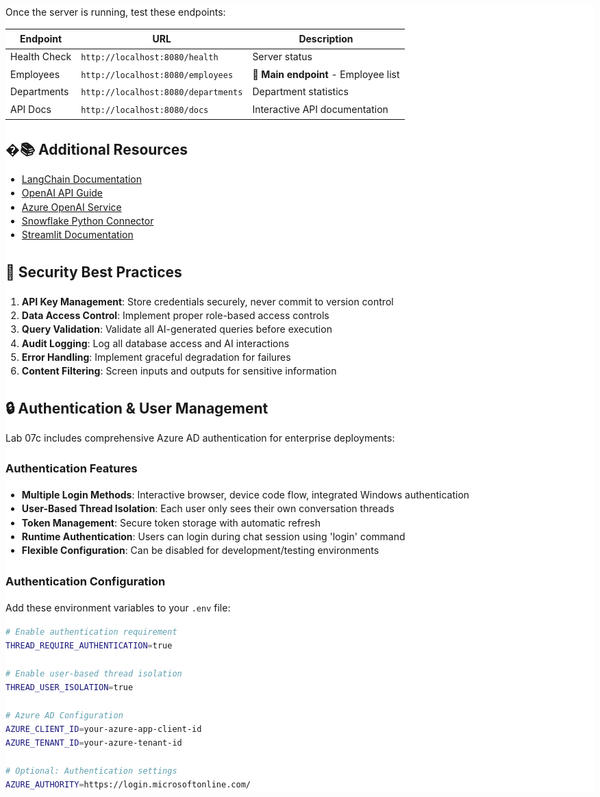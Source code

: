 Once the server is running, test these endpoints:

| Endpoint | URL | Description |
|----------|-----|-------------|
| Health Check | `http://localhost:8080/health` | Server status |
| Employees | `http://localhost:8080/employees` | 👥 **Main endpoint** - Employee list |
| Departments | `http://localhost:8080/departments` | Department statistics |
| API Docs | `http://localhost:8080/docs` | Interactive API documentation |

## �📚 Additional Resources

- [LangChain Documentation](https://docs.langchain.com/)
- [OpenAI API Guide](https://platform.openai.com/docs)
- [Azure OpenAI Service](https://docs.microsoft.com/en-us/azure/cognitive-services/openai/)
- [Snowflake Python Connector](https://docs.snowflake.com/en/user-guide/python-connector.html)
- [Streamlit Documentation](https://docs.streamlit.io/)

## 🔐 Security Best Practices

1. **API Key Management**: Store credentials securely, never commit to version control
2. **Data Access Control**: Implement proper role-based access controls
3. **Query Validation**: Validate all AI-generated queries before execution
4. **Audit Logging**: Log all database access and AI interactions
5. **Error Handling**: Implement graceful degradation for failures
6. **Content Filtering**: Screen inputs and outputs for sensitive information

## 🔒 Authentication & User Management

Lab 07c includes comprehensive Azure AD authentication for enterprise deployments:

### Authentication Features
- **Multiple Login Methods**: Interactive browser, device code flow, integrated Windows authentication
- **User-Based Thread Isolation**: Each user only sees their own conversation threads
- **Token Management**: Secure token storage with automatic refresh
- **Runtime Authentication**: Users can login during chat session using 'login' command
- **Flexible Configuration**: Can be disabled for development/testing environments

### Authentication Configuration

Add these environment variables to your `.env` file:

```bash
# Enable authentication requirement
THREAD_REQUIRE_AUTHENTICATION=true

# Enable user-based thread isolation  
THREAD_USER_ISOLATION=true

# Azure AD Configuration
AZURE_CLIENT_ID=your-azure-app-client-id
AZURE_TENANT_ID=your-azure-tenant-id

# Optional: Authentication settings
AZURE_AUTHORITY=https://login.microsoftonline.com/
```
